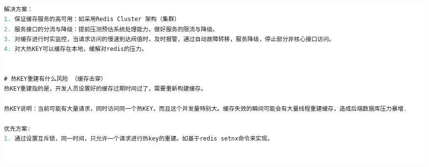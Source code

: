   ```js
解决方案：
1. 保证缓存服务的高可用：如采用Redis Cluster 架构（集群）
2. 服务接口的分流与降级：提前压测预估系统处理能力，做好服务的限流与降级。
3. 对缓存进行时实监控，当请求访问的慢速到达阀值时，及时报警，通过自动故障转移，服务降级，停止部分非核心接口访问。
4. 对大热KEY可以缓存在本地，缓解对redis的压力。


# 热KEY重建有什么风险 （缓存击穿）
热KEY重建指的是，开发人员设置好的缓存过期时间过了，需要重新构建缓存。

热KEY说明：当前可能有大量请求，同时访问同一个热KEY，而且这个并发量特别大。缓存失效的瞬间可能会有大量线程重建缓存，造成后端数据库压力暴增.

优先方案:
1. 通过设置互斥锁，同一时间，只允许一个请求进行热key的重建。如基于redis setnx命令来实现。



